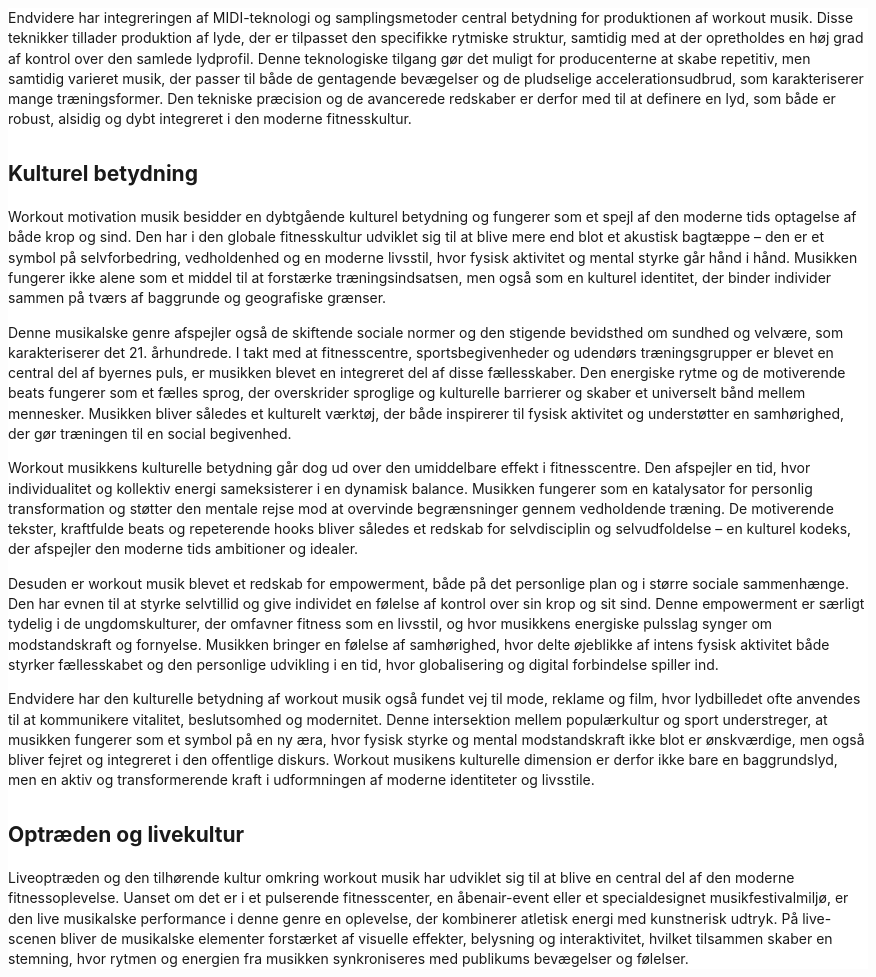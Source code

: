 Endvidere har integreringen af MIDI-teknologi og samplingsmetoder central betydning for produktionen af workout musik. Disse teknikker tillader produktion af lyde, der er tilpasset den specifikke rytmiske struktur, samtidig med at der opretholdes en høj grad af kontrol over den samlede lydprofil. Denne teknologiske tilgang gør det muligt for producenterne at skabe repetitiv, men samtidig varieret musik, der passer til både de gentagende bevægelser og de pludselige accelerationsudbrud, som karakteriserer mange træningsformer. Den tekniske præcision og de avancerede redskaber er derfor med til at definere en lyd, som både er robust, alsidig og dybt integreret i den moderne fitnesskultur.


## Kulturel betydning

Workout motivation musik besidder en dybtgående kulturel betydning og fungerer som et spejl af den moderne tids optagelse af både krop og sind. Den har i den globale fitnesskultur udviklet sig til at blive mere end blot et akustisk bagtæppe – den er et symbol på selvforbedring, vedholdenhed og en moderne livsstil, hvor fysisk aktivitet og mental styrke går hånd i hånd. Musikken fungerer ikke alene som et middel til at forstærke træningsindsatsen, men også som en kulturel identitet, der binder individer sammen på tværs af baggrunde og geografiske grænser.

Denne musikalske genre afspejler også de skiftende sociale normer og den stigende bevidsthed om sundhed og velvære, som karakteriserer det 21. århundrede. I takt med at fitnesscentre, sportsbegivenheder og udendørs træningsgrupper er blevet en central del af byernes puls, er musikken blevet en integreret del af disse fællesskaber. Den energiske rytme og de motiverende beats fungerer som et fælles sprog, der overskrider sproglige og kulturelle barrierer og skaber et universelt bånd mellem mennesker. Musikken bliver således et kulturelt værktøj, der både inspirerer til fysisk aktivitet og understøtter en samhørighed, der gør træningen til en social begivenhed.

Workout musikkens kulturelle betydning går dog ud over den umiddelbare effekt i fitnesscentre. Den afspejler en tid, hvor individualitet og kollektiv energi sameksisterer i en dynamisk balance. Musikken fungerer som en katalysator for personlig transformation og støtter den mentale rejse mod at overvinde begrænsninger gennem vedholdende træning. De motiverende tekster, kraftfulde beats og repeterende hooks bliver således et redskab for selvdisciplin og selvudfoldelse – en kulturel kodeks, der afspejler den moderne tids ambitioner og idealer.

Desuden er workout musik blevet et redskab for empowerment, både på det personlige plan og i større sociale sammenhænge. Den har evnen til at styrke selvtillid og give individet en følelse af kontrol over sin krop og sit sind. Denne empowerment er særligt tydelig i de ungdomskulturer, der omfavner fitness som en livsstil, og hvor musikkens energiske pulsslag synger om modstandskraft og fornyelse. Musikken bringer en følelse af samhørighed, hvor delte øjeblikke af intens fysisk aktivitet både styrker fællesskabet og den personlige udvikling i en tid, hvor globalisering og digital forbindelse spiller ind.

Endvidere har den kulturelle betydning af workout musik også fundet vej til mode, reklame og film, hvor lydbilledet ofte anvendes til at kommunikere vitalitet, beslutsomhed og modernitet. Denne intersektion mellem populærkultur og sport understreger, at musikken fungerer som et symbol på en ny æra, hvor fysisk styrke og mental modstandskraft ikke blot er ønskværdige, men også bliver fejret og integreret i den offentlige diskurs. Workout musikens kulturelle dimension er derfor ikke bare en baggrundslyd, men en aktiv og transformerende kraft i udformningen af moderne identiteter og livsstile.


## Optræden og livekultur

Liveoptræden og den tilhørende kultur omkring workout musik har udviklet sig til at blive en central del af den moderne fitnessoplevelse. Uanset om det er i et pulserende fitnesscenter, en åbenair-event eller et specialdesignet musikfestivalmiljø, er den live musikalske performance i denne genre en oplevelse, der kombinerer atletisk energi med kunstnerisk udtryk. På live-scenen bliver de musikalske elementer forstærket af visuelle effekter, belysning og interaktivitet, hvilket tilsammen skaber en stemning, hvor rytmen og energien fra musikken synkroniseres med publikums bevægelser og følelser.
